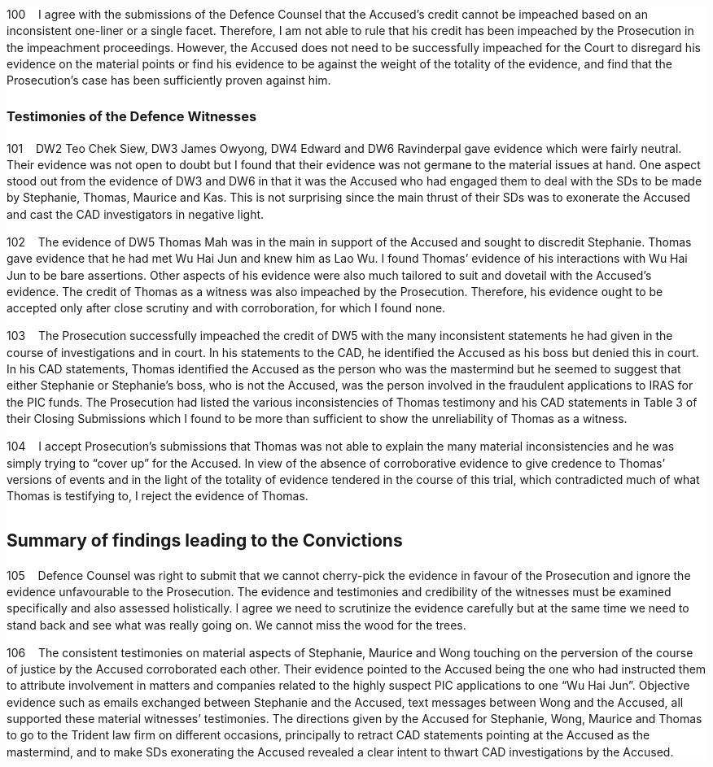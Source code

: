 100    I agree with the submissions of the Defence Counsel that the Accused’s credit cannot be impeached based on an inconsistent one-liner or a single facet. Therefore, I am not able to rule that his credit has been impeached by the Prosecution in the impeachment proceedings. However, the Accused does not need to be successfully impeached for the Court to disregard his evidence on the material points or find his evidence to be against the weight of the totality of the evidence, and find that the Prosecution’s case has been sufficiently proven against him.

### Testimonies of the Defence Witnesses

101    DW2 Teo Chek Siew, DW3 James Owyong, DW4 Edward and DW6 Ravinderpal gave evidence which were fairly neutral. Their evidence was not open to doubt but I found that their evidence was not germane to the material issues at hand. One aspect stood out from the evidence of DW3 and DW6 in that it was the Accused who had engaged them to deal with the SDs to be made by Stephanie, Thomas, Maurice and Kas. This is not surprising since the main thrust of their SDs was to exonerate the Accused and cast the CAD investigators in negative light.

102    The evidence of DW5 Thomas Mah was in the main in support of the Accused and sought to discredit Stephanie. Thomas gave evidence that he had met Wu Hai Jun and knew him as Lao Wu. I found Thomas’ evidence of his interactions with Wu Hai Jun to be bare assertions. Other aspects of his evidence were also much tailored to suit and dovetail with the Accused’s evidence. The credit of Thomas as a witness was also impeached by the Prosecution. Therefore, his evidence ought to be accepted only after close scrutiny and with corroboration, for which I found none.

103    The Prosecution successfully impeached the credit of DW5 with the many inconsistent statements he had given in the course of investigations and in court. In his statements to the CAD, he identified the Accused as his boss but denied this in court. In his CAD statements, Thomas identified the Accused as the person who was the mastermind but he seemed to suggest that either Stephanie or Stephanie’s boss, who is not the Accused, was the person involved in the fraudulent applications to IRAS for the PIC funds. The Prosecution had listed the various inconsistencies of Thomas testimony and his CAD statements in Table 3 of their Closing Submissions which I found to be more than sufficient to show the unreliability of Thomas as a witness.

104    I accept Prosecution’s submissions that Thomas was not able to explain the many material inconsistencies and he was simply trying to “cover up” for the Accused. In view of the absence of corroborative evidence to give credence to Thomas’ versions of events and in the light of the totality of evidence tendered in the course of this trial, which contradicted much of what Thomas is testifying to, I reject the evidence of Thomas.

## Summary of findings leading to the Convictions

105    Defence Counsel was right to submit that we cannot cherry-pick the evidence in favour of the Prosecution and ignore the evidence unfavourable to the Prosecution. The evidence and testimonies and credibility of the witnesses must be examined specifically and also assessed holistically. I agree we need to scrutinize the evidence carefully but at the same time we need to stand back and see what was really going on. We cannot miss the wood for the trees.

106    The consistent testimonies on material aspects of Stephanie, Maurice and Wong touching on the perversion of the course of justice by the Accused corroborated each other. Their evidence pointed to the Accused being the one who had instructed them to attribute involvement in matters and companies related to the highly suspect PIC applications to one “Wu Hai Jun”. Objective evidence such as emails exchanged between Stephanie and the Accused, text messages between Wong and the Accused, all supported these material witnesses’ testimonies. The directions given by the Accused for Stephanie, Wong, Maurice and Thomas to go to the Trident law firm on different occasions, principally to retract CAD statements pointing at the Accused as the mastermind, and to make SDs exonerating the Accused revealed a clear intent to thwart CAD investigations by the Accused.
